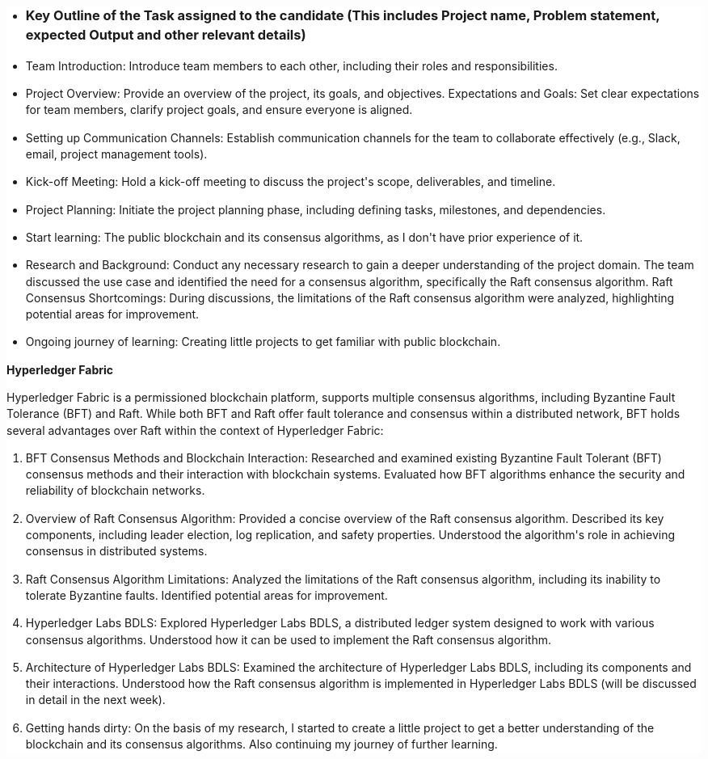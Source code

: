 - ### **Key Outline of the Task assigned to the candidate (This includes Project name, Problem statement, expected Output and other relevant details)**



- Team Introduction: Introduce team members to each other, including their roles and responsibilities.
- Project Overview: Provide an overview of the project, its goals, and objectives. Expectations and Goals: Set clear expectations for team members, clarify project goals, and ensure everyone is aligned.
- Setting up Communication Channels: Establish communication channels for the team to collaborate effectively (e.g., Slack, email, project management tools).
- Kick-off Meeting: Hold a kick-off meeting to discuss the project's scope, deliverables, and timeline.
- Project Planning: Initiate the project planning phase, including defining tasks, milestones, and dependencies.
- Start learning: The public blockchain and its consensus algorithms, as I don't have prior experience of it.
- Research and Background: Conduct any necessary research to gain a deeper understanding of the project domain. The team discussed the use case and identified the need for a consensus algorithm, specifically the Raft consensus algorithm. Raft Consensus Shortcomings: During discussions, the limitations of the Raft consensus algorithm were analyzed, highlighting potential areas for improvement.
- Ongoing journey of learning: Creating little projects to get familiar with public blockchain.

**Hyperledger Fabric**

Hyperledger Fabric is a permissioned blockchain platform, supports multiple consensus algorithms, including Byzantine Fault Tolerance (BFT) and Raft. While both BFT and Raft offer fault tolerance and consensus within a distributed network, BFT holds several advantages over Raft within the context of Hyperledger Fabric:

1. BFT Consensus Methods and Blockchain Interaction: Researched and examined existing Byzantine Fault Tolerant (BFT) consensus methods and their interaction with blockchain systems. Evaluated how BFT algorithms enhance the security and reliability of blockchain networks.



1. Overview of Raft Consensus Algorithm: Provided a concise overview of the Raft consensus algorithm. Described its key components, including leader election, log replication, and safety properties. Understood the algorithm's role in achieving consensus in distributed systems.



1. Raft Consensus Algorithm Limitations: Analyzed the limitations of the Raft consensus algorithm, including its inability to tolerate Byzantine faults. Identified potential areas for improvement.



1. Hyperledger Labs BDLS: Explored Hyperledger Labs BDLS, a distributed ledger system designed to work with various consensus algorithms. Understood how it can be used to implement the Raft consensus algorithm.



1. Architecture of Hyperledger Labs BDLS: Examined the architecture of Hyperledger Labs BDLS, including its components and their interactions. Understood how the Raft consensus algorithm is implemented in Hyperledger Labs BDLS (will be discussed in detail in the next week).



1. Getting hands dirty: On the basis of my research, I started to create a little project to get a better understanding of the blockchain and its consensus algorithms. Also continuing my journey of further learning.
